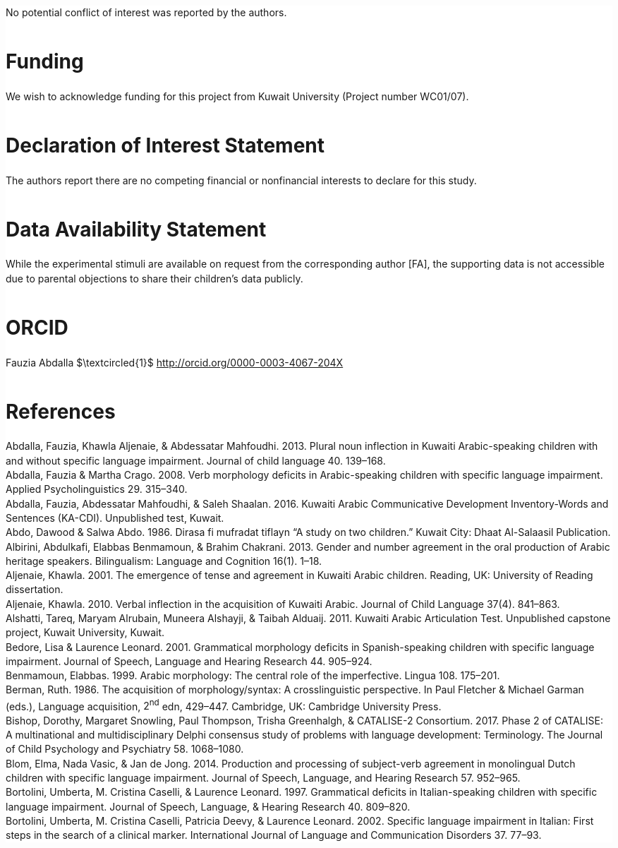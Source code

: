 No potential conflict of interest was reported by the authors.

# Funding

We wish to acknowledge funding for this project from Kuwait University (Project number WC01/07).

# Declaration of Interest Statement

The authors report there are no competing financial or nonfinancial interests to declare for this study.

# Data Availability Statement

While the experimental stimuli are available on request from the corresponding author [FA], the supporting data is not accessible due to parental objections to share their children’s data publicly.

# ORCID

Fauzia Abdalla $\textcircled{1}$ http://orcid.org/0000-0003-4067-204X

# References

Abdalla, Fauzia, Khawla Aljenaie, & Abdessatar Mahfoudhi. 2013. Plural noun inflection in Kuwaiti Arabic-speaking children with and without specific language impairment. Journal of child language 40. 139–168.   
Abdalla, Fauzia & Martha Crago. 2008. Verb morphology deficits in Arabic-speaking children with specific language impairment. Applied Psycholinguistics 29. 315–340.   
Abdalla, Fauzia, Abdessatar Mahfoudhi, & Saleh Shaalan. 2016. Kuwaiti Arabic Communicative Development Inventory-Words and Sentences (KA-CDI). Unpublished test, Kuwait.   
Abdo, Dawood & Salwa Abdo. 1986. Dirasa fi mufradat tiflayn “A study on two children.” Kuwait City: Dhaat Al-Salaasil Publication.   
Albirini, Abdulkafi, Elabbas Benmamoun, & Brahim Chakrani. 2013. Gender and number agreement in the oral production of Arabic heritage speakers. Bilingualism: Language and Cognition 16(1). 1–18.   
Aljenaie, Khawla. 2001. The emergence of tense and agreement in Kuwaiti Arabic children. Reading, UK: University of Reading dissertation.   
Aljenaie, Khawla. 2010. Verbal inflection in the acquisition of Kuwaiti Arabic. Journal of Child Language 37(4). 841–863.   
Alshatti, Tareq, Maryam Alrubain, Muneera Alshayji, & Taibah Alduaij. 2011. Kuwaiti Arabic Articulation Test. Unpublished capstone project, Kuwait University, Kuwait.   
Bedore, Lisa & Laurence Leonard. 2001. Grammatical morphology deficits in Spanish-speaking children with specific language impairment. Journal of Speech, Language and Hearing Research 44. 905–924.   
Benmamoun, Elabbas. 1999. Arabic morphology: The central role of the imperfective. Lingua 108. 175–201.   
Berman, Ruth. 1986. The acquisition of morphology/syntax: A crosslinguistic perspective. In Paul Fletcher & Michael Garman (eds.), Language acquisition, $2 ^ { \mathrm { n d } }$ edn, 429–447. Cambridge, UK: Cambridge University Press.   
Bishop, Dorothy, Margaret Snowling, Paul Thompson, Trisha Greenhalgh, & CATALISE-2 Consortium. 2017. Phase 2 of CATALISE: A multinational and multidisciplinary Delphi consensus study of problems with language development: Terminology. The Journal of Child Psychology and Psychiatry 58. 1068–1080.   
Blom, Elma, Nada Vasic, & Jan de Jong. 2014. Production and processing of subject-verb agreement in monolingual Dutch children with specific language impairment. Journal of Speech, Language, and Hearing Research 57. 952–965.   
Bortolini, Umberta, M. Cristina Caselli, & Laurence Leonard. 1997. Grammatical deficits in Italian-speaking children with specific language impairment. Journal of Speech, Language, & Hearing Research 40. 809–820.   
Bortolini, Umberta, M. Cristina Caselli, Patricia Deevy, & Laurence Leonard. 2002. Specific language impairment in Italian: First steps in the search of a clinical marker. International Journal of Language and Communication Disorders 37. 77–93.   